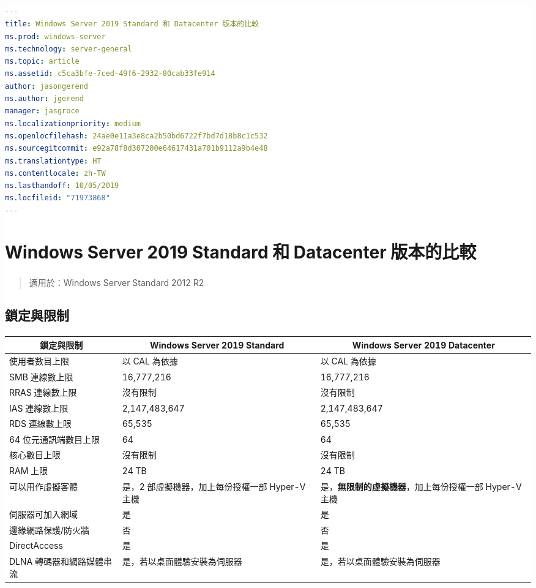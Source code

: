 ```yaml
---
title: Windows Server 2019 Standard 和 Datacenter 版本的比較
ms.prod: windows-server
ms.technology: server-general
ms.topic: article
ms.assetid: c5ca3bfe-7ced-49f6-2932-80cab33fe914
author: jasongerend
ms.author: jgerend
manager: jasgroce
ms.localizationpriority: medium
ms.openlocfilehash: 24ae0e11a3e8ca2b50bd6722f7bd7d18b8c1c532
ms.sourcegitcommit: e92a78f8d307200e64617431a701b9112a9b4e48
ms.translationtype: HT
ms.contentlocale: zh-TW
ms.lasthandoff: 10/05/2019
ms.locfileid: "71973868"
---
```

# <a name="comparison-of-standard-and-datacenter-editions-of-windows-server-2019"></a>Windows Server 2019 Standard 和 Datacenter 版本的比較

> 適用於：Windows Server Standard 2012 R2
  
## <a name="locks-and-limits"></a>鎖定與限制

| 鎖定與限制                 | Windows Server 2019 Standard | Windows Server 2019 Datacenter |  
| -------------------              | ---------------------------  | --------------------------- |  
| 使用者數目上限          | 以 CAL 為依據                | 以 CAL 為依據 |
| SMB 連線數上限          | 16,777,216                   | 16,777,216 |
| RRAS 連線數上限         | 沒有限制                    | 沒有限制 |
| IAS 連線數上限          | 2,147,483,647                | 2,147,483,647 |
| RDS 連線數上限          | 65,535                       | 65,535 |
| 64 位元通訊端數目上限 | 64                           | 64 |
| 核心數目上限          | 沒有限制                    | 沒有限制 |
| RAM 上限                      | 24 TB                        | 24 TB |
| 可以用作虛擬客體 | 是，2 部虛擬機器，加上每份授權一部 Hyper-V 主機|是，<strong>無限制的虛擬機器</strong>，加上每份授權一部 Hyper-V 主機 |
| 伺服器可加入網域        | 是                           | 是 |
| 邊緣網路保護/防火牆| 否                            | 否    |
| DirectAccess                    | 是                           | 是 |
| DLNA 轉碼器和網路媒體串流 | 是，若以桌面體驗安裝為伺服器 | 是，若以桌面體驗安裝為伺服器 |
